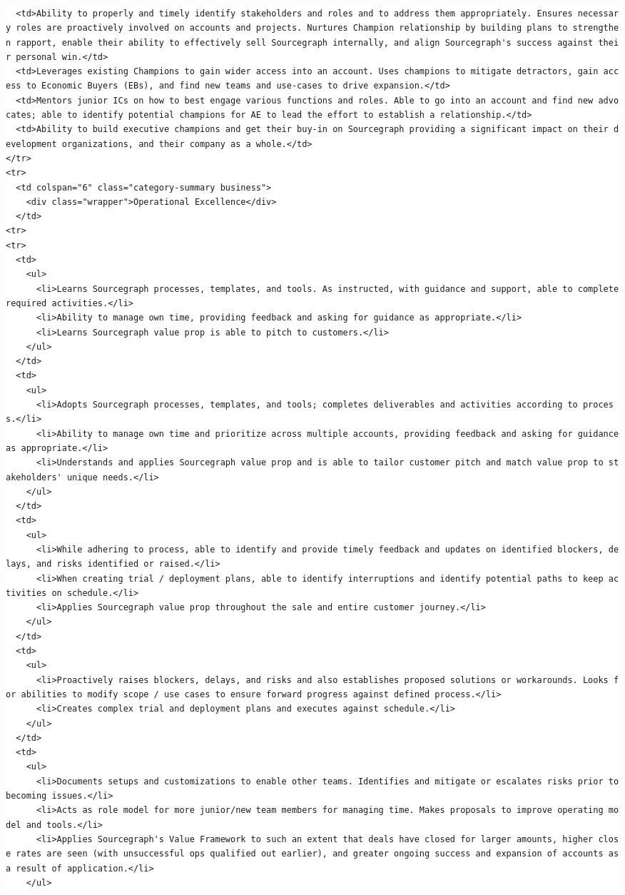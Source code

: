       <td>Ability to properly and timely identify stakeholders and roles and to address them appropriately. Ensures necessary roles are proactively involved on accounts and projects. Nurtures Champion relationship by building plans to strengthen rapport, enable their ability to effectively sell Sourcegraph internally, and align Sourcegraph's success against their personal win.</td>
      <td>Leverages existing Champions to gain wider access into an account. Uses champions to mitigate detractors, gain access to Economic Buyers (EBs), and find new teams and use-cases to drive expansion.</td>
      <td>Mentors junior ICs on how to best engage various functions and roles. Able to go into an account and find new advocates; able to identify potential champions for AE to lead the effort to establish a relationship.</td>
      <td>Ability to build executive champions and get their buy-in on Sourcegraph providing a significant impact on their development organizations, and their company as a whole.</td>
    </tr>
    <tr>
      <td colspan="6" class="category-summary business">
        <div class="wrapper">Operational Excellence</div>
      </td>
    <tr>
    <tr>
      <td>
        <ul>
          <li>Learns Sourcegraph processes, templates, and tools. As instructed, with guidance and support, able to complete required activities.</li>
          <li>Ability to manage own time, providing feedback and asking for guidance as appropriate.</li>
          <li>Learns Sourcegraph value prop is able to pitch to customers.</li>
        </ul>
      </td>
      <td>
        <ul>
          <li>Adopts Sourcegraph processes, templates, and tools; completes deliverables and activities according to process.</li>
          <li>Ability to manage own time and prioritize across multiple accounts, providing feedback and asking for guidance as appropriate.</li>
          <li>Understands and applies Sourcegraph value prop and is able to tailor customer pitch and match value prop to stakeholders' unique needs.</li>
        </ul>
      </td>
      <td>
        <ul>
          <li>While adhering to process, able to identify and provide timely feedback and updates on identified blockers, delays, and risks identified or raised.</li>
          <li>When creating trial / deployment plans, able to identify interruptions and identify potential paths to keep activities on schedule.</li>
          <li>Applies Sourcegraph value prop throughout the sale and entire customer journey.</li>
        </ul>
      </td>
      <td>
        <ul>
          <li>Proactively raises blockers, delays, and risks and also establishes proposed solutions or workarounds. Looks for abilities to modify scope / use cases to ensure forward progress against defined process.</li>
          <li>Creates complex trial and deployment plans and executes against schedule.</li>
        </ul>
      </td>
      <td>
        <ul>
          <li>Documents setups and customizations to enable other teams. Identifies and mitigate or escalates risks prior to becoming issues.</li>
          <li>Acts as role model for more junior/new team members for managing time. Makes proposals to improve operating model and tools.</li>
          <li>Applies Sourcegraph's Value Framework to such an extent that deals have closed for larger amounts, higher close rates are seen (with unsuccessful ops qualified out earlier), and greater ongoing success and expansion of accounts as a result of application.</li>
        </ul>